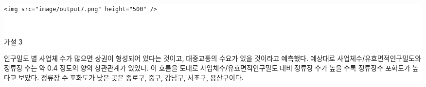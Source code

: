     <img src="image/output7.png" height="500" />  
  </div>
  <br/>

  <div align="left">
    <p>가설 3</p>
    <p>인구밀도 별 사업체 수가 많으면 상권이 형성되어 있다는 것이고, 대중교통의 수요가 있을 것이라고 예측했다. 예상대로 사업체수/유효면적인구밀도와 정류장 수는 약 0.4 정도의 양의 상관관계가 있었다. 이 흐름을 토대로 사업체수/유효면적인구밀도 대비 정류장 수가 높을 수록 정류장수 포화도가 높다고 보았다. 정류장 수 포화도가 낮은 곳은 종로구, 중구, 강남구, 서초구, 용산구이다. </p>